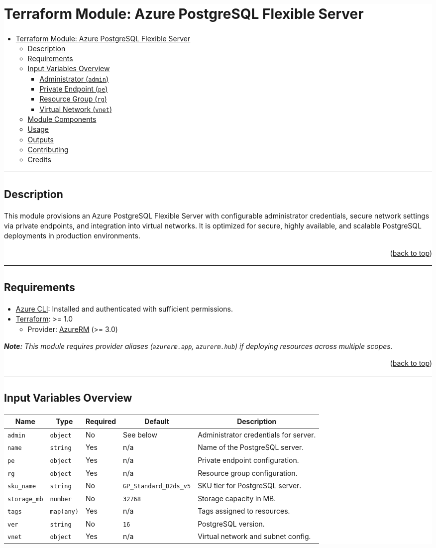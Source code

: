 <a name="readme-top"></a>

# Terraform Module: Azure PostgreSQL Flexible Server

- [Terraform Module: Azure PostgreSQL Flexible Server](#terraform-module-azure-postgresql-flexible-server)
  - [Description](#description)
  - [Requirements](#requirements)
  - [Input Variables Overview](#input-variables-overview)
    - [Administrator (`admin`)](#administrator-admin)
    - [Private Endpoint (`pe`)](#private-endpoint-pe)
    - [Resource Group (`rg`)](#resource-group-rg)
    - [Virtual Network (`vnet`)](#virtual-network-vnet)
  - [Module Components](#module-components)
  - [Usage](#usage)
  - [Outputs](#outputs)
  - [Contributing](#contributing)
  - [Credits](#credits)

---

## Description

This module provisions an Azure PostgreSQL Flexible Server with configurable administrator credentials, secure network settings via private endpoints, and integration into virtual networks. It is optimized for secure, highly available, and scalable PostgreSQL deployments in production environments.

<p align="right">(<a href="#readme-top">back to top</a>)</p>

---

## Requirements

- [Azure CLI](https://docs.microsoft.com/en-us/cli/azure/install-azure-cli): Installed and authenticated with sufficient permissions.
- [Terraform](https://developer.hashicorp.com/terraform/downloads): >= 1.0  
  - Provider: [AzureRM](https://registry.terraform.io/providers/hashicorp/azurerm/latest) (>= 3.0)

_**Note:** This module requires provider aliases (`azurerm.app`, `azurerm.hub`) if deploying resources across multiple scopes._

<p align="right">(<a href="#readme-top">back to top</a>)</p>

---

## Input Variables Overview

| Name            | Type       | Required | Default               | Description                          |
|-----------------|------------|----------|-----------------------|--------------------------------------|
| `admin`         | `object`   | No       | See below             | Administrator credentials for server.|
| `name`          | `string`   | Yes      | n/a                   | Name of the PostgreSQL server.       |
| `pe`            | `object`   | Yes      | n/a                   | Private endpoint configuration.      |
| `rg`            | `object`   | Yes      | n/a                   | Resource group configuration.        |
| `sku_name`      | `string`   | No       | `GP_Standard_D2ds_v5` | SKU tier for PostgreSQL server.      |
| `storage_mb`    | `number`   | No       | `32768`               | Storage capacity in MB.              |
| `tags`          | `map(any)` | Yes      | n/a                   | Tags assigned to resources.          |
| `ver`           | `string`   | No       | `16`                  | PostgreSQL version.                  |
| `vnet`          | `object`   | Yes      | n/a                   | Virtual network and subnet config.   |
